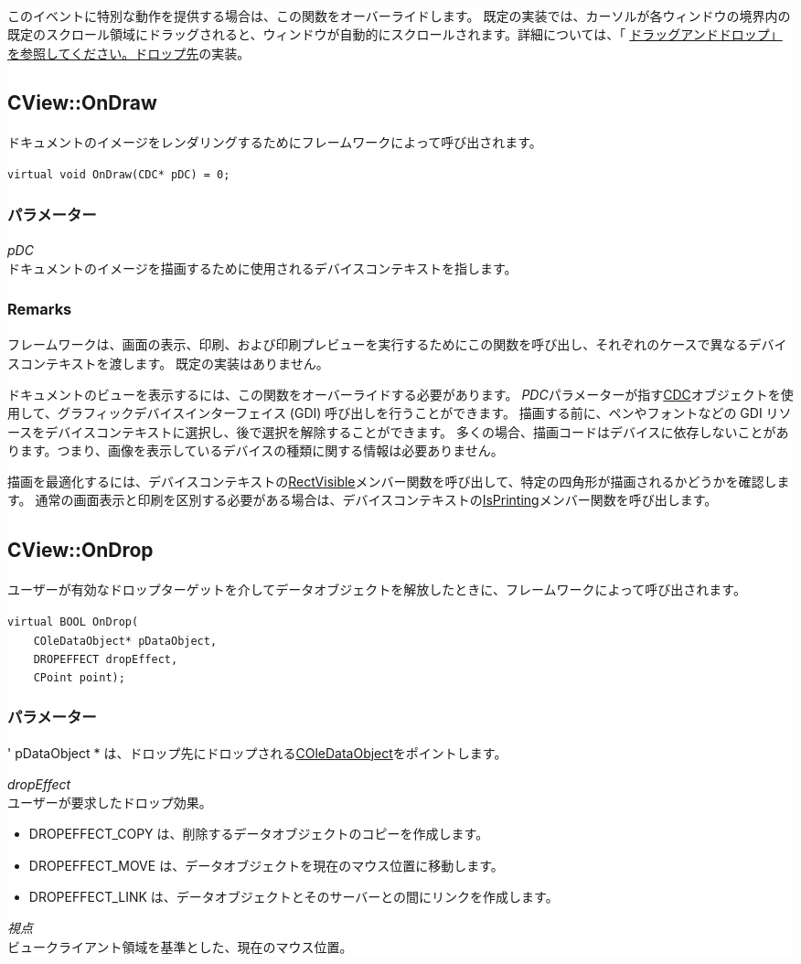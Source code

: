 このイベントに特別な動作を提供する場合は、この関数をオーバーライドします。 既定の実装では、カーソルが各ウィンドウの境界内の既定のスクロール領域にドラッグされると、ウィンドウが自動的にスクロールされます。詳細については、「 [ドラッグアンドドロップ」を参照してください。ドロップ先](../../mfc/drag-and-drop-implementing-a-drop-target.md)の実装。

##  <a name="ondraw"></a>  CView::OnDraw

ドキュメントのイメージをレンダリングするためにフレームワークによって呼び出されます。

```
virtual void OnDraw(CDC* pDC) = 0;
```

### <a name="parameters"></a>パラメーター

*pDC*<br/>
ドキュメントのイメージを描画するために使用されるデバイスコンテキストを指します。

### <a name="remarks"></a>Remarks

フレームワークは、画面の表示、印刷、および印刷プレビューを実行するためにこの関数を呼び出し、それぞれのケースで異なるデバイスコンテキストを渡します。 既定の実装はありません。

ドキュメントのビューを表示するには、この関数をオーバーライドする必要があります。 *PDC*パラメーターが指す[CDC](../../mfc/reference/cdc-class.md)オブジェクトを使用して、グラフィックデバイスインターフェイス (GDI) 呼び出しを行うことができます。 描画する前に、ペンやフォントなどの GDI リソースをデバイスコンテキストに選択し、後で選択を解除することができます。 多くの場合、描画コードはデバイスに依存しないことがあります。つまり、画像を表示しているデバイスの種類に関する情報は必要ありません。

描画を最適化するには、デバイスコンテキストの[RectVisible](../../mfc/reference/cdc-class.md#rectvisible)メンバー関数を呼び出して、特定の四角形が描画されるかどうかを確認します。 通常の画面表示と印刷を区別する必要がある場合は、デバイスコンテキストの[IsPrinting](../../mfc/reference/cdc-class.md#isprinting)メンバー関数を呼び出します。

##  <a name="ondrop"></a>  CView::OnDrop

ユーザーが有効なドロップターゲットを介してデータオブジェクトを解放したときに、フレームワークによって呼び出されます。

```
virtual BOOL OnDrop(
    COleDataObject* pDataObject,
    DROPEFFECT dropEffect,
    CPoint point);
```

### <a name="parameters"></a>パラメーター

' pDataObject * は、ドロップ先にドロップされる[COleDataObject](../../mfc/reference/coledataobject-class.md)をポイントします。

*dropEffect*<br/>
ユーザーが要求したドロップ効果。

- DROPEFFECT_COPY は、削除するデータオブジェクトのコピーを作成します。

- DROPEFFECT_MOVE は、データオブジェクトを現在のマウス位置に移動します。

- DROPEFFECT_LINK は、データオブジェクトとそのサーバーとの間にリンクを作成します。

*視点*<br/>
ビュークライアント領域を基準とした、現在のマウス位置。
